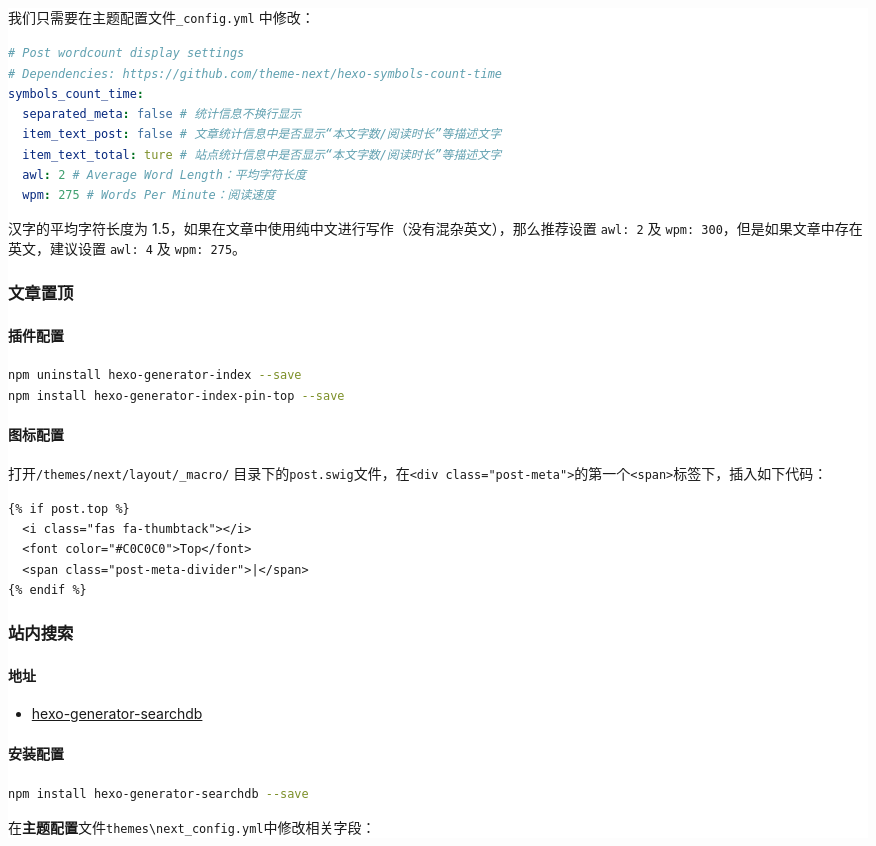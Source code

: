 我们只需要在主题配置文件`_config.yml` 中修改：

```yaml
# Post wordcount display settings
# Dependencies: https://github.com/theme-next/hexo-symbols-count-time
symbols_count_time:
  separated_meta: false # 统计信息不换行显示
  item_text_post: false # 文章统计信息中是否显示“本文字数/阅读时长”等描述文字
  item_text_total: ture # 站点统计信息中是否显示“本文字数/阅读时长”等描述文字
  awl: 2 # Average Word Length：平均字符长度
  wpm: 275 # Words Per Minute：阅读速度
```

汉字的平均字符长度为 1.5，如果在文章中使用纯中文进行写作（没有混杂英文），那么推荐设置 `awl: 2` 及 `wpm: 300`，但是如果文章中存在英文，建议设置 `awl: 4` 及 `wpm: 275`。



### 文章置顶

#### 插件配置

```bash
npm uninstall hexo-generator-index --save
npm install hexo-generator-index-pin-top --save
```

#### 图标配置

打开`/themes/next/layout/_macro/` 目录下的`post.swig`文件，在`<div class="post-meta">`的第一个`<span>`标签下，插入如下代码：

```swig
{% if post.top %}
  <i class="fas fa-thumbtack"></i>
  <font color="#C0C0C0">Top</font>
  <span class="post-meta-divider">|</span>
{% endif %}
```







### 站内搜索

#### 地址

+ [hexo-generator-searchdb](https://github.com/theme-next/hexo-generator-searchdb)



#### 安装配置

```bash
npm install hexo-generator-searchdb --save
```

在**主题配置**文件`themes\next_config.yml`中修改相关字段：
